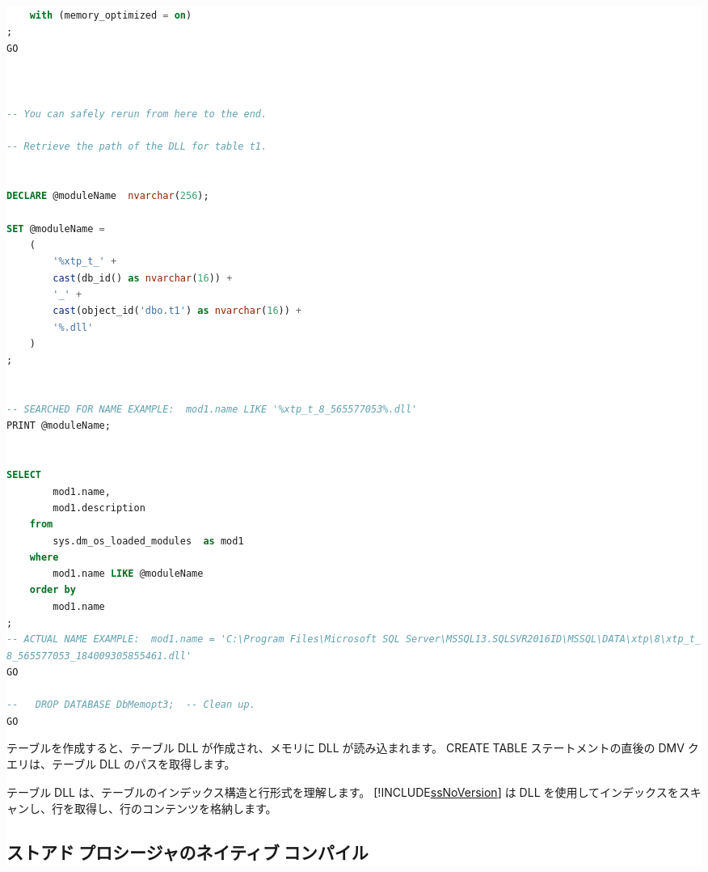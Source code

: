 ```sql
    with (memory_optimized = on)
;
GO



-- You can safely rerun from here to the end.

-- Retrieve the path of the DLL for table t1.


DECLARE @moduleName  nvarchar(256);

SET @moduleName =
    (
        '%xtp_t_' +
        cast(db_id() as nvarchar(16)) +
        '_' +
        cast(object_id('dbo.t1') as nvarchar(16)) +
        '%.dll'
    )
;


-- SEARCHED FOR NAME EXAMPLE:  mod1.name LIKE '%xtp_t_8_565577053%.dll'
PRINT @moduleName;


SELECT
        mod1.name,
        mod1.description
    from
        sys.dm_os_loaded_modules  as mod1
    where
        mod1.name LIKE @moduleName
    order by
        mod1.name
;
-- ACTUAL NAME EXAMPLE:  mod1.name = 'C:\Program Files\Microsoft SQL Server\MSSQL13.SQLSVR2016ID\MSSQL\DATA\xtp\8\xtp_t_8_565577053_184009305855461.dll'
GO

--   DROP DATABASE DbMemopt3;  -- Clean up.
GO
```

テーブルを作成すると、テーブル DLL が作成され、メモリに DLL が読み込まれます。 CREATE TABLE ステートメントの直後の DMV クエリは、テーブル DLL のパスを取得します。

テーブル DLL は、テーブルのインデックス構造と行形式を理解します。 [!INCLUDE[ssNoVersion](../../includes/ssnoversion-md.md)] は DLL を使用してインデックスをスキャンし、行を取得し、行のコンテンツを格納します。

## <a name="native-compilation-of-stored-procedures"></a>ストアド プロシージャのネイティブ コンパイル
